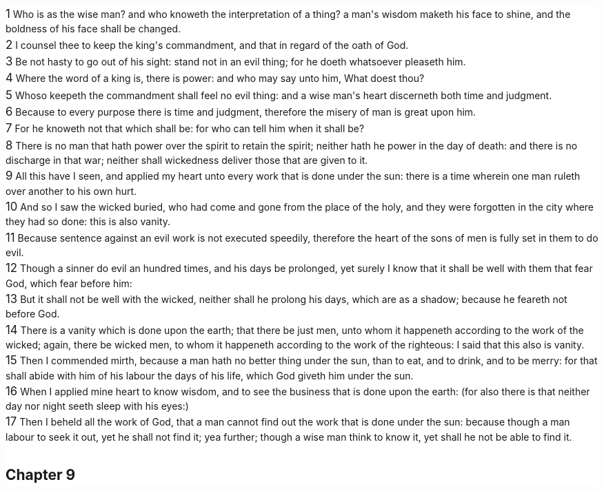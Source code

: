 <span style="font-size:larger;">1</span>  Who is as the wise man? and who knoweth the interpretation of a thing? a man's wisdom maketh his face to shine, and the boldness of his face shall be changed.  <br><span style="font-size:larger;">2</span>  I counsel thee to keep the king's commandment, and that in regard of the oath of God.  <br><span style="font-size:larger;">3</span>  Be not hasty to go out of his sight: stand not in an evil thing; for he doeth whatsoever pleaseth him. <br><span style="font-size:larger;">4</span>  Where the word of a king is, there is power: and who may say unto him, What doest thou? <br><span style="font-size:larger;">5</span>  Whoso keepeth the commandment shall feel no evil thing: and a wise man's heart discerneth both time and judgment. <br><span style="font-size:larger;">6</span>  Because to every purpose there is time and judgment, therefore the misery of man is great upon him. <br><span style="font-size:larger;">7</span>  For he knoweth not that which shall be: for who can tell him when it shall be? <br><span style="font-size:larger;">8</span>  There is no man that hath power over the spirit to retain the spirit; neither hath he power in the day of death: and there is no discharge in that war; neither shall wickedness deliver those that are given to it. <br><span style="font-size:larger;">9</span>  All this have I seen, and applied my heart unto every work that is done under the sun: there is a time wherein one man ruleth over another to his own hurt. <br><span style="font-size:larger;">10</span>  And so I saw the wicked buried, who had come and gone from the place of the holy, and they were forgotten in the city where they had so done: this is also vanity. <br><span style="font-size:larger;">11</span>  Because sentence against an evil work is not executed speedily, therefore the heart of the sons of men is fully set in them to do evil. <br><span style="font-size:larger;">12</span>  Though a sinner do evil an hundred times, and his days be prolonged, yet surely I know that it shall be well with them that fear God, which fear before him: <br><span style="font-size:larger;">13</span>  But it shall not be well with the wicked, neither shall he prolong his days, which are as a shadow; because he feareth not before God. <br><span style="font-size:larger;">14</span>  There is a vanity which is done upon the earth; that there be just men, unto whom it happeneth according to the work of the wicked; again, there be wicked men, to whom it happeneth according to the work of the righteous: I said that this also is vanity. <br><span style="font-size:larger;">15</span>  Then I commended mirth, because a man hath no better thing under the sun, than to eat, and to drink, and to be merry: for that shall abide with him of his labour the days of his life, which God giveth him under the sun. <br><span style="font-size:larger;">16</span>  When I applied mine heart to know wisdom, and to see the business that is done upon the earth: (for also there is that neither day nor night seeth sleep with his eyes:) <br><span style="font-size:larger;">17</span>  Then I beheld all the work of God, that a man cannot find out the work that is done under the sun: because though a man labour to seek it out, yet he shall not find it; yea further; though a wise man think to know it, yet shall he not be able to find it. <br>
## Chapter 9